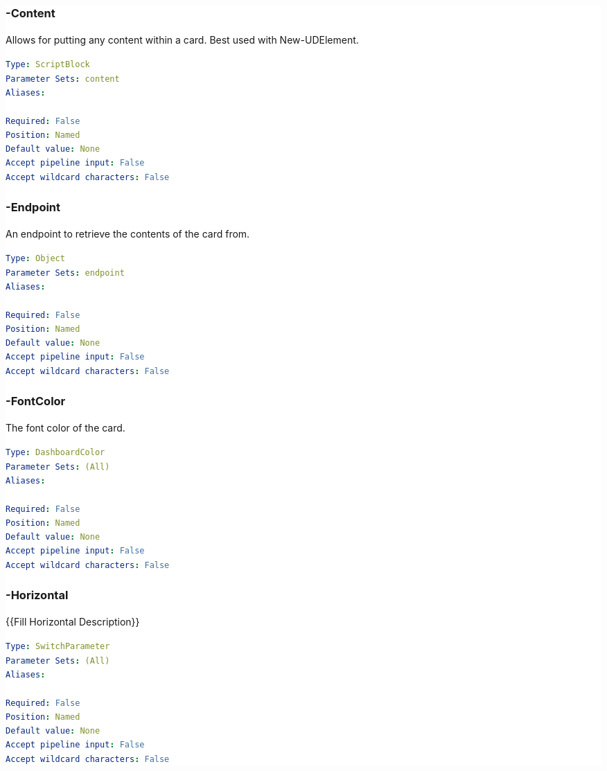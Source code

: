 ### -Content
Allows for putting any content within a card. Best used with New-UDElement.

```yaml
Type: ScriptBlock
Parameter Sets: content
Aliases: 

Required: False
Position: Named
Default value: None
Accept pipeline input: False
Accept wildcard characters: False
```

### -Endpoint
An endpoint to retrieve the contents of the card from.

```yaml
Type: Object
Parameter Sets: endpoint
Aliases: 

Required: False
Position: Named
Default value: None
Accept pipeline input: False
Accept wildcard characters: False
```

### -FontColor
The font color of the card.

```yaml
Type: DashboardColor
Parameter Sets: (All)
Aliases: 

Required: False
Position: Named
Default value: None
Accept pipeline input: False
Accept wildcard characters: False
```

### -Horizontal
{{Fill Horizontal Description}}

```yaml
Type: SwitchParameter
Parameter Sets: (All)
Aliases: 

Required: False
Position: Named
Default value: None
Accept pipeline input: False
Accept wildcard characters: False
```
